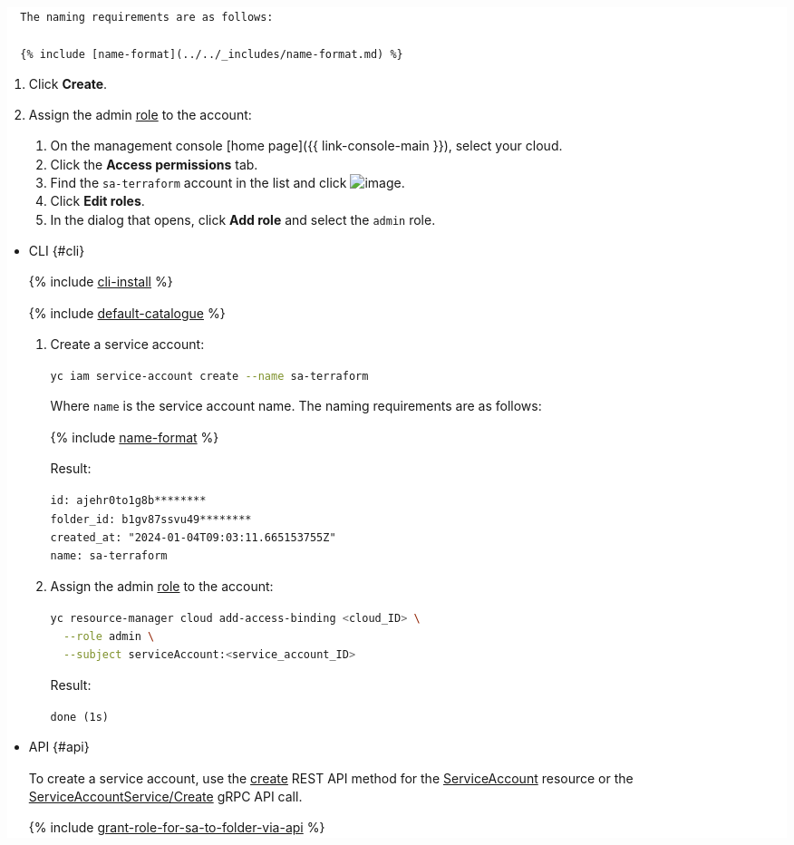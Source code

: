       The naming requirements are as follows:

      {% include [name-format](../../_includes/name-format.md) %}

   1. Click **Create**.

   1. Assign the admin [role](../../iam/concepts/access-control/roles.md) to the account:

         1. On the management console [home page]({{ link-console-main }}), select your cloud.
         1. Click the **Access permissions** tab.
         1. Find the `sa-terraform` account in the list and click ![image](../../_assets/options.svg).
         1. Click **Edit roles**.
         1. In the dialog that opens, click **Add role** and select the `admin` role. 

- CLI {#cli}

   {% include [cli-install](../../_includes/cli-install.md) %}

   {% include [default-catalogue](../../_includes/default-catalogue.md) %}

   1. Create a service account:

         ```bash
         yc iam service-account create --name sa-terraform
         ```

         Where `name` is the service account name. The naming requirements are as follows:

         {% include [name-format](../../_includes/name-format.md) %}

         Result:

         ```text
         id: ajehr0to1g8b********
         folder_id: b1gv87ssvu49********
         created_at: "2024-01-04T09:03:11.665153755Z"
         name: sa-terraform
         ```
      
   1. Assign the admin [role](../../iam/concepts/access-control/roles.md) to the account:

         ```bash
         yc resource-manager cloud add-access-binding <cloud_ID> \
           --role admin \
           --subject serviceAccount:<service_account_ID>
         ```

         Result:

         ```text
         done (1s)
         ```

- API {#api}

   To create a service account, use the [create](../../iam/api-ref/ServiceAccount/create.md) REST API method for the [ServiceAccount](../../iam/api-ref/ServiceAccount/index.md) resource or the [ServiceAccountService/Create](../../iam/api-ref/grpc/ServiceAccount/create.md) gRPC API call.

   {% include [grant-role-for-sa-to-folder-via-api](../../_includes/iam/grant-role-for-sa-to-folder-via-api.md) %}
